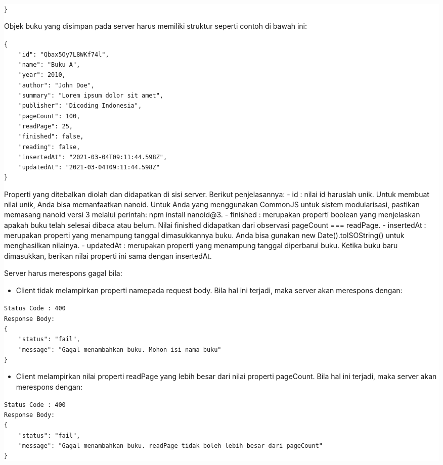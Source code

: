 ```
}
```

Objek buku yang disimpan pada server harus memiliki struktur seperti contoh di bawah ini:
```
{
    "id": "Qbax5Oy7L8WKf74l",
    "name": "Buku A",
    "year": 2010,
    "author": "John Doe",
    "summary": "Lorem ipsum dolor sit amet",
    "publisher": "Dicoding Indonesia",
    "pageCount": 100,
    "readPage": 25,
    "finished": false,
    "reading": false,
    "insertedAt": "2021-03-04T09:11:44.598Z",
    "updatedAt": "2021-03-04T09:11:44.598Z"
}
```

Properti yang ditebalkan diolah dan didapatkan di sisi server. Berikut penjelasannya:
    - id : nilai id haruslah unik. Untuk membuat nilai unik, Anda bisa memanfaatkan nanoid. Untuk Anda yang menggunakan CommonJS untuk sistem modularisasi, pastikan memasang nanoid versi 3 melalui perintah: npm install nanoid@3.
    - finished : merupakan properti boolean yang menjelaskan apakah buku telah selesai dibaca atau belum. Nilai finished didapatkan dari observasi pageCount === readPage.
    - insertedAt : merupakan properti yang menampung tanggal dimasukkannya buku. Anda bisa gunakan new Date().toISOString() untuk menghasilkan nilainya.
    - updatedAt : merupakan properti yang menampung tanggal diperbarui buku. Ketika buku baru dimasukkan, berikan nilai properti ini sama dengan insertedAt.

Server harus merespons gagal bila:
- Client tidak melampirkan properti namepada request body. Bila hal ini terjadi, maka server akan merespons dengan:
```
Status Code : 400
Response Body:
{
    "status": "fail",
    "message": "Gagal menambahkan buku. Mohon isi nama buku"
}
```

- Client melampirkan nilai properti readPage yang lebih besar dari nilai properti pageCount. Bila hal ini terjadi, maka server akan merespons dengan:
```
Status Code : 400
Response Body:
{
    "status": "fail",
    "message": "Gagal menambahkan buku. readPage tidak boleh lebih besar dari pageCount"
}
```
